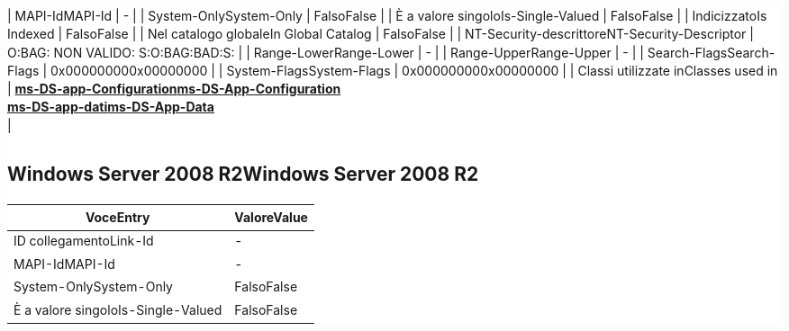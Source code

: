 | <span data-ttu-id="942c7-180">MAPI-Id</span><span class="sxs-lookup"><span data-stu-id="942c7-180">MAPI-Id</span></span>                | \-                                                                                                                         |
| <span data-ttu-id="942c7-181">System-Only</span><span class="sxs-lookup"><span data-stu-id="942c7-181">System-Only</span></span>            | <span data-ttu-id="942c7-182">Falso</span><span class="sxs-lookup"><span data-stu-id="942c7-182">False</span></span>                                                                                                                      |
| <span data-ttu-id="942c7-183">È a valore singolo</span><span class="sxs-lookup"><span data-stu-id="942c7-183">Is-Single-Valued</span></span>       | <span data-ttu-id="942c7-184">Falso</span><span class="sxs-lookup"><span data-stu-id="942c7-184">False</span></span>                                                                                                                      |
| <span data-ttu-id="942c7-185">Indicizzato</span><span class="sxs-lookup"><span data-stu-id="942c7-185">Is Indexed</span></span>             | <span data-ttu-id="942c7-186">Falso</span><span class="sxs-lookup"><span data-stu-id="942c7-186">False</span></span>                                                                                                                      |
| <span data-ttu-id="942c7-187">Nel catalogo globale</span><span class="sxs-lookup"><span data-stu-id="942c7-187">In Global Catalog</span></span>      | <span data-ttu-id="942c7-188">Falso</span><span class="sxs-lookup"><span data-stu-id="942c7-188">False</span></span>                                                                                                                      |
| <span data-ttu-id="942c7-189">NT-Security-descrittore</span><span class="sxs-lookup"><span data-stu-id="942c7-189">NT-Security-Descriptor</span></span> | <span data-ttu-id="942c7-190">O:BAG: NON VALIDO: S:</span><span class="sxs-lookup"><span data-stu-id="942c7-190">O:BAG:BAD:S:</span></span>                                                                                                               |
| <span data-ttu-id="942c7-191">Range-Lower</span><span class="sxs-lookup"><span data-stu-id="942c7-191">Range-Lower</span></span>            | \-                                                                                                                         |
| <span data-ttu-id="942c7-192">Range-Upper</span><span class="sxs-lookup"><span data-stu-id="942c7-192">Range-Upper</span></span>            | \-                                                                                                                         |
| <span data-ttu-id="942c7-193">Search-Flags</span><span class="sxs-lookup"><span data-stu-id="942c7-193">Search-Flags</span></span>           | <span data-ttu-id="942c7-194">0x00000000</span><span class="sxs-lookup"><span data-stu-id="942c7-194">0x00000000</span></span>                                                                                                                 |
| <span data-ttu-id="942c7-195">System-Flags</span><span class="sxs-lookup"><span data-stu-id="942c7-195">System-Flags</span></span>           | <span data-ttu-id="942c7-196">0x00000000</span><span class="sxs-lookup"><span data-stu-id="942c7-196">0x00000000</span></span>                                                                                                                 |
| <span data-ttu-id="942c7-197">Classi utilizzate in</span><span class="sxs-lookup"><span data-stu-id="942c7-197">Classes used in</span></span>        | [<span data-ttu-id="942c7-198">**ms-DS-app-Configuration**</span><span class="sxs-lookup"><span data-stu-id="942c7-198">**ms-DS-App-Configuration**</span></span>](c-msds-app-configuration.md)<br/> [<span data-ttu-id="942c7-199">**ms-DS-app-dati**</span><span class="sxs-lookup"><span data-stu-id="942c7-199">**ms-DS-App-Data**</span></span>](c-msds-appdata.md)<br/> |



## <a name="windows-server-2008-r2"></a><span data-ttu-id="942c7-200">Windows Server 2008 R2</span><span class="sxs-lookup"><span data-stu-id="942c7-200">Windows Server 2008 R2</span></span>



| <span data-ttu-id="942c7-201">Voce</span><span class="sxs-lookup"><span data-stu-id="942c7-201">Entry</span></span> | <span data-ttu-id="942c7-202">Valore</span><span class="sxs-lookup"><span data-stu-id="942c7-202">Value</span></span> |
|------------------------|----------------------------------------------------------------------------------------------------------------------------|
| <span data-ttu-id="942c7-203">ID collegamento</span><span class="sxs-lookup"><span data-stu-id="942c7-203">Link-Id</span></span>                | \-                                                                                                                         |
| <span data-ttu-id="942c7-204">MAPI-Id</span><span class="sxs-lookup"><span data-stu-id="942c7-204">MAPI-Id</span></span>                | \-                                                                                                                         |
| <span data-ttu-id="942c7-205">System-Only</span><span class="sxs-lookup"><span data-stu-id="942c7-205">System-Only</span></span>            | <span data-ttu-id="942c7-206">Falso</span><span class="sxs-lookup"><span data-stu-id="942c7-206">False</span></span>                                                                                                                      |
| <span data-ttu-id="942c7-207">È a valore singolo</span><span class="sxs-lookup"><span data-stu-id="942c7-207">Is-Single-Valued</span></span>       | <span data-ttu-id="942c7-208">Falso</span><span class="sxs-lookup"><span data-stu-id="942c7-208">False</span></span>                                                                                                                      |